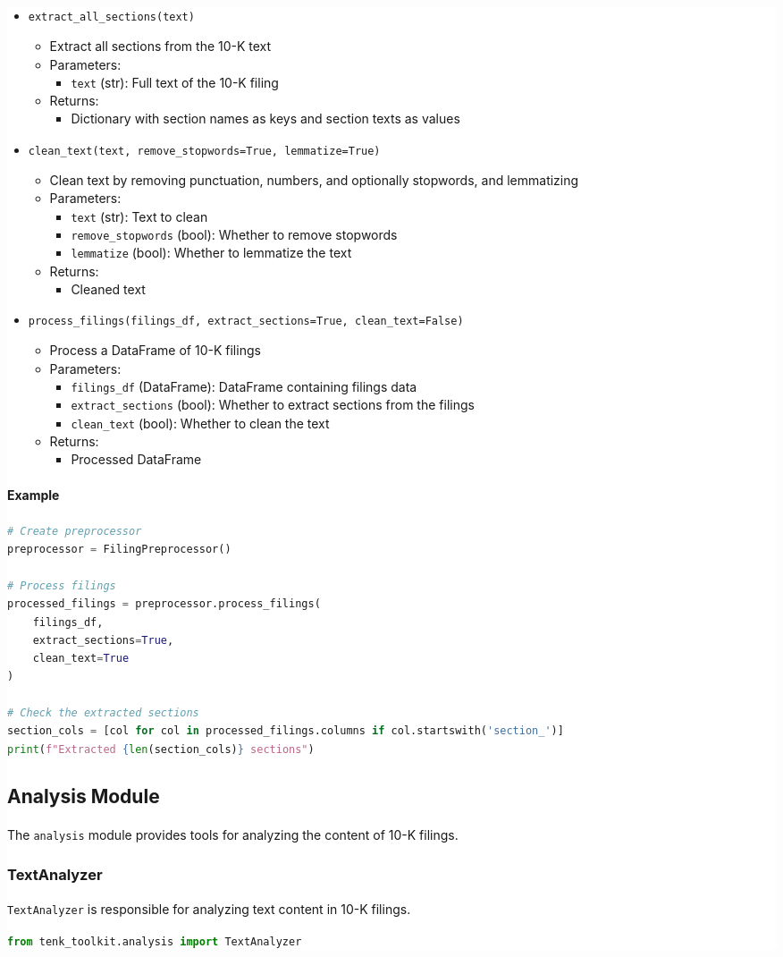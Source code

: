- `extract_all_sections(text)`
  - Extract all sections from the 10-K text
  - Parameters:
    - `text` (str): Full text of the 10-K filing
  - Returns:
    - Dictionary with section names as keys and section texts as values

- `clean_text(text, remove_stopwords=True, lemmatize=True)`
  - Clean text by removing punctuation, numbers, and optionally stopwords, and lemmatizing
  - Parameters:
    - `text` (str): Text to clean
    - `remove_stopwords` (bool): Whether to remove stopwords
    - `lemmatize` (bool): Whether to lemmatize the text
  - Returns:
    - Cleaned text

- `process_filings(filings_df, extract_sections=True, clean_text=False)`
  - Process a DataFrame of 10-K filings
  - Parameters:
    - `filings_df` (DataFrame): DataFrame containing filings data
    - `extract_sections` (bool): Whether to extract sections from the filings
    - `clean_text` (bool): Whether to clean the text
  - Returns:
    - Processed DataFrame

#### Example

```python
# Create preprocessor
preprocessor = FilingPreprocessor()

# Process filings
processed_filings = preprocessor.process_filings(
    filings_df,
    extract_sections=True,
    clean_text=True
)

# Check the extracted sections
section_cols = [col for col in processed_filings.columns if col.startswith('section_')]
print(f"Extracted {len(section_cols)} sections")
```

## Analysis Module

The `analysis` module provides tools for analyzing the content of 10-K filings.

### TextAnalyzer

`TextAnalyzer` is responsible for analyzing text content in 10-K filings.

```python
from tenk_toolkit.analysis import TextAnalyzer
```
